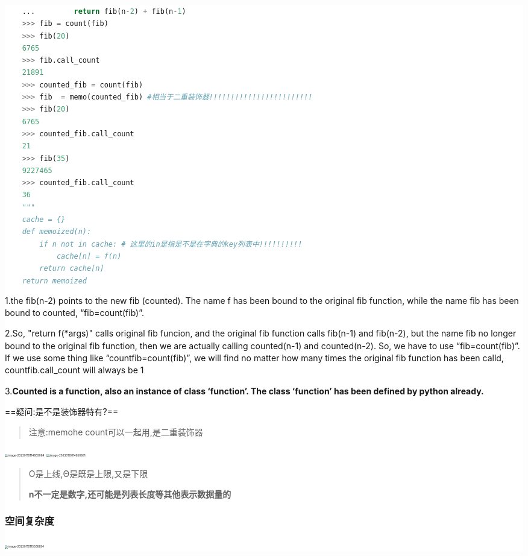 ````py
    ...         return fib(n-2) + fib(n-1)
    >>> fib = count(fib)
    >>> fib(20)
    6765
    >>> fib.call_count
    21891
    >>> counted_fib = count(fib)
    >>> fib  = memo(counted_fib) #相当于二重装饰器!!!!!!!!!!!!!!!!!!!!!!!!
    >>> fib(20)
    6765
    >>> counted_fib.call_count
    21
    >>> fib(35)
    9227465
    >>> counted_fib.call_count
    36
    """
    cache = {}
    def memoized(n):
        if n not in cache: # 这里的in是指是不是在字典的key列表中!!!!!!!!!!
            cache[n] = f(n)
        return cache[n]
    return memoized
````

1.the fib(n-2) points to the new fib (counted).  The name f has been bound to the original fib function, while the name fib has been bound to counted, “fib=count(fib)”. 

2.So, "return f(*args)" calls original fib funcion, and the original fib function calls fib(n-1) and fib(n-2), but the name fib no longer bound to the original fib function, then we are actually calling counted(n-1) and counted(n-2).  So, we have to use “fib=count(fib)”. If we use some thing like “countfib=count(fib)”, we will find no matter how many times the original fib function has been calld, countfib.call_count will always be 1  

3.**Counted is a function, also an instance of class ‘function’. The class ‘function’ has been defined by python already.**

==疑问:是不是装饰器特有?==

> 注意:memohe count可以一起用,是二重装饰器

<img src="C:\Users\weiziheng\AppData\Roaming\Typora\typora-user-images\image-20230110114609084.png" alt="image-20230110114609084" style="zoom:33%;" />

<img src="C:\Users\weiziheng\AppData\Roaming\Typora\typora-user-images\image-20230110114850681.png" alt="image-20230110114850681" style="zoom:33%;" />

> O是上线,Θ是既是上限,又是下限
>
> **n不一定是数字,还可能是列表长度等其他表示数据量的**

### 空间复杂度

<img src="C:\Users\weiziheng\AppData\Roaming\Typora\typora-user-images\image-20230110115506894.png" alt="image-20230110115506894" style="zoom:33%;" />
